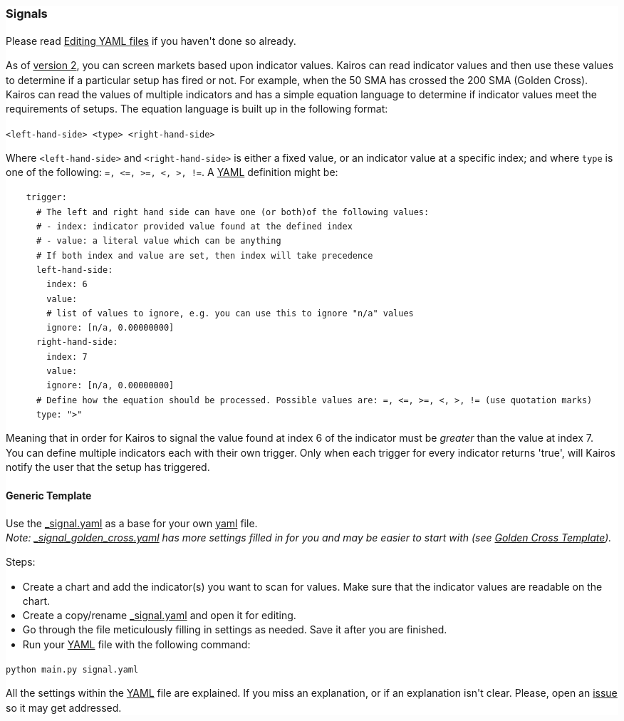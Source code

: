 ### Signals
Please read [Editing YAML files](https://github.com/timelyart/Kairos#editing-yaml-files) if you haven't done so already.

As of [version 2](https://github.com/timelyart/Kairos/tree/v2.0.0), you can screen markets based upon indicator values.
Kairos can read indicator values and then use these values to determine if a particular setup has fired or not. For example, when the 50 SMA has crossed the 200 SMA (Golden Cross). 
Kairos can read the values of multiple indicators and has a simple equation language to determine if indicator values meet the requirements of setups.
The equation language is built up in the following format: 
```
<left-hand-side> <type> <right-hand-side>
```
Where ``<left-hand-side>`` and ``<right-hand-side>`` is either a fixed value, or an indicator value at a specific index; and where ``type`` is one of the following: ``=, <=, >=, <, >, !=``.
A [YAML](https://en.wikipedia.org/wiki/YAML) definition might be:
```
    trigger:
      # The left and right hand side can have one (or both)of the following values:
      # - index: indicator provided value found at the defined index
      # - value: a literal value which can be anything
      # If both index and value are set, then index will take precedence
      left-hand-side:
        index: 6
        value:
        # list of values to ignore, e.g. you can use this to ignore "n/a" values
        ignore: [n/a, 0.00000000]
      right-hand-side:
        index: 7
        value:
        ignore: [n/a, 0.00000000]
      # Define how the equation should be processed. Possible values are: =, <=, >=, <, >, != (use quotation marks)
      type: ">"
``` 
Meaning that in order for Kairos to signal the value found at index 6 of the indicator must be *greater* than the value at index 7.    
You can define multiple indicators each with their own trigger. Only when each trigger for every indicator returns 'true', will Kairos notify the user that the setup has triggered. 

#### Generic Template
Use the [_signal.yaml](yaml/_signal.yaml) as a base for your own [yaml](https://en.wikipedia.org/wiki/YAML) file.<br> 
_Note: [_signal_golden_cross.yaml](yaml/_signal_golden_cross.yaml) has more settings filled in for you and may be easier to start with (see [Golden Cross Template](https://github.com/timelyart/Kairos#golden-cross-template))._

Steps:
* Create a chart and add the indicator(s) you want to scan for values. Make sure that the indicator values are readable on the chart.
* Create a copy/rename [_signal.yaml](yaml/_signal.yaml) and open it for editing.
* Go through the file meticulously filling in settings as needed. Save it after you are finished.
* Run your [YAML](https://en.wikipedia.org/wiki/YAML) file with the following command:
```
python main.py signal.yaml
```
All the settings within the [YAML](https://en.wikipedia.org/wiki/YAML) file are explained. If you miss an explanation, or if an explanation isn't clear. Please, open an [issue](https://github.com/timelyart/Kairos/issues) so it may get addressed.   
